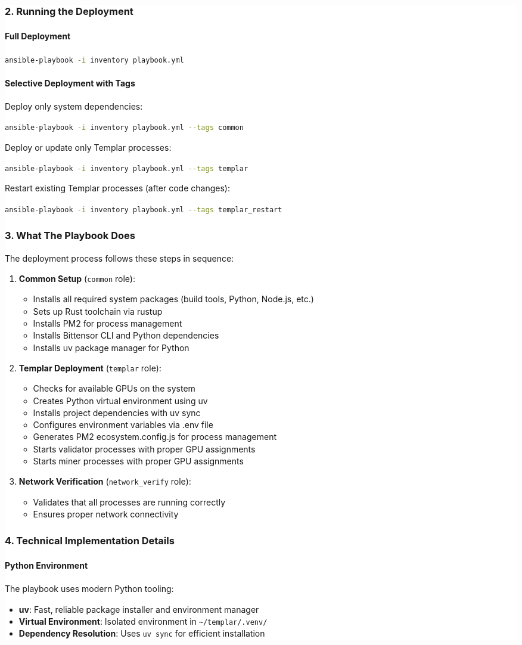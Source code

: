 ### 2. Running the Deployment

#### Full Deployment
```bash
ansible-playbook -i inventory playbook.yml
```

#### Selective Deployment with Tags
Deploy only system dependencies:
```bash
ansible-playbook -i inventory playbook.yml --tags common
```

Deploy or update only Templar processes:
```bash
ansible-playbook -i inventory playbook.yml --tags templar
```

Restart existing Templar processes (after code changes):
```bash
ansible-playbook -i inventory playbook.yml --tags templar_restart
```

### 3. What The Playbook Does

The deployment process follows these steps in sequence:

1. **Common Setup** (`common` role):
   - Installs all required system packages (build tools, Python, Node.js, etc.)
   - Sets up Rust toolchain via rustup
   - Installs PM2 for process management
   - Installs Bittensor CLI and Python dependencies
   - Installs uv package manager for Python

2. **Templar Deployment** (`templar` role):
   - Checks for available GPUs on the system
   - Creates Python virtual environment using uv
   - Installs project dependencies with uv sync
   - Configures environment variables via .env file
   - Generates PM2 ecosystem.config.js for process management
   - Starts validator processes with proper GPU assignments
   - Starts miner processes with proper GPU assignments

3. **Network Verification** (`network_verify` role):
   - Validates that all processes are running correctly
   - Ensures proper network connectivity

### 4. Technical Implementation Details

#### Python Environment
The playbook uses modern Python tooling:
- **uv**: Fast, reliable package installer and environment manager
- **Virtual Environment**: Isolated environment in `~/templar/.venv/`
- **Dependency Resolution**: Uses `uv sync` for efficient installation
